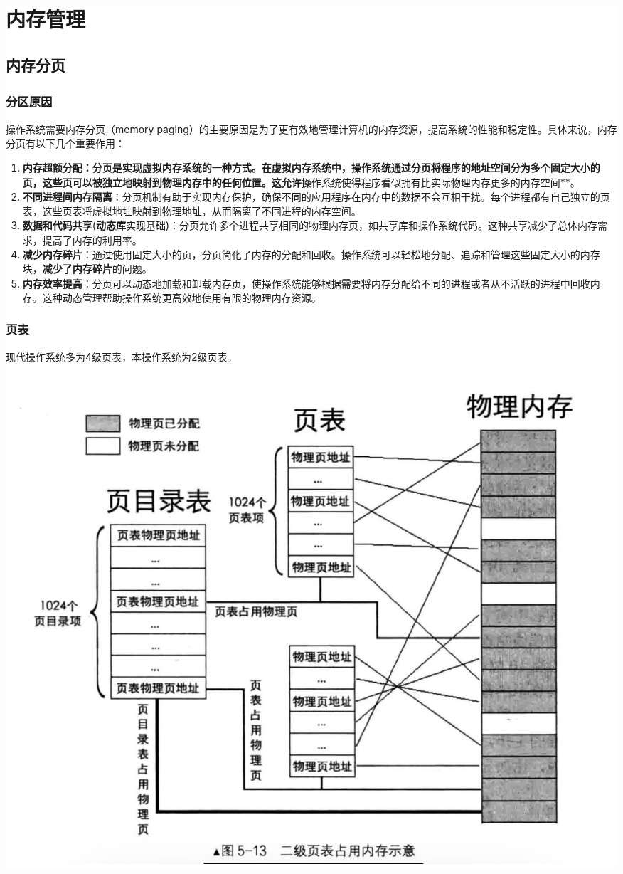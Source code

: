 # 内存管理

## 内存分页

### 分区原因

操作系统需要内存分页（memory paging）的主要原因是为了更有效地管理计算机的内存资源，提高系统的性能和稳定性。具体来说，内存分页有以下几个重要作用：

1. **内存超额分配：分页是实现虚拟内存系统的一种方式。在虚拟内存系统中，操作系统通过分页将程序的地址空间分为多个固定大小的页，这些页可以被独立地映射到物理内存中的任何位置。这允许**操作系统使得程序看似拥有比实际物理内存更多的内存空间**。
2. **不同进程间内存隔离**：分页机制有助于实现内存保护，确保不同的应用程序在内存中的数据不会互相干扰。每个进程都有自己独立的页表，这些页表将虚拟地址映射到物理地址，从而隔离了不同进程的内存空间。
3. **数据和代码共享**(**动态库**实现基础)：分页允许多个进程共享相同的物理内存页，如共享库和操作系统代码。这种共享减少了总体内存需求，提高了内存的利用率。
4. **减少内存碎片**：通过使用固定大小的页，分页简化了内存的分配和回收。操作系统可以轻松地分配、追踪和管理这些固定大小的内存块，**减少了内存碎片**的问题。
5. **内存效率提高**：分页可以动态地加载和卸载内存页，使操作系统能够根据需要将内存分配给不同的进程或者从不活跃的进程中回收内存。这种动态管理帮助操作系统更高效地使用有限的物理内存资源。

### 页表

现代操作系统多为4级页表，本操作系统为2级页表。

![](resource\内存管理\二级页表占用内存示意图.jpg)
